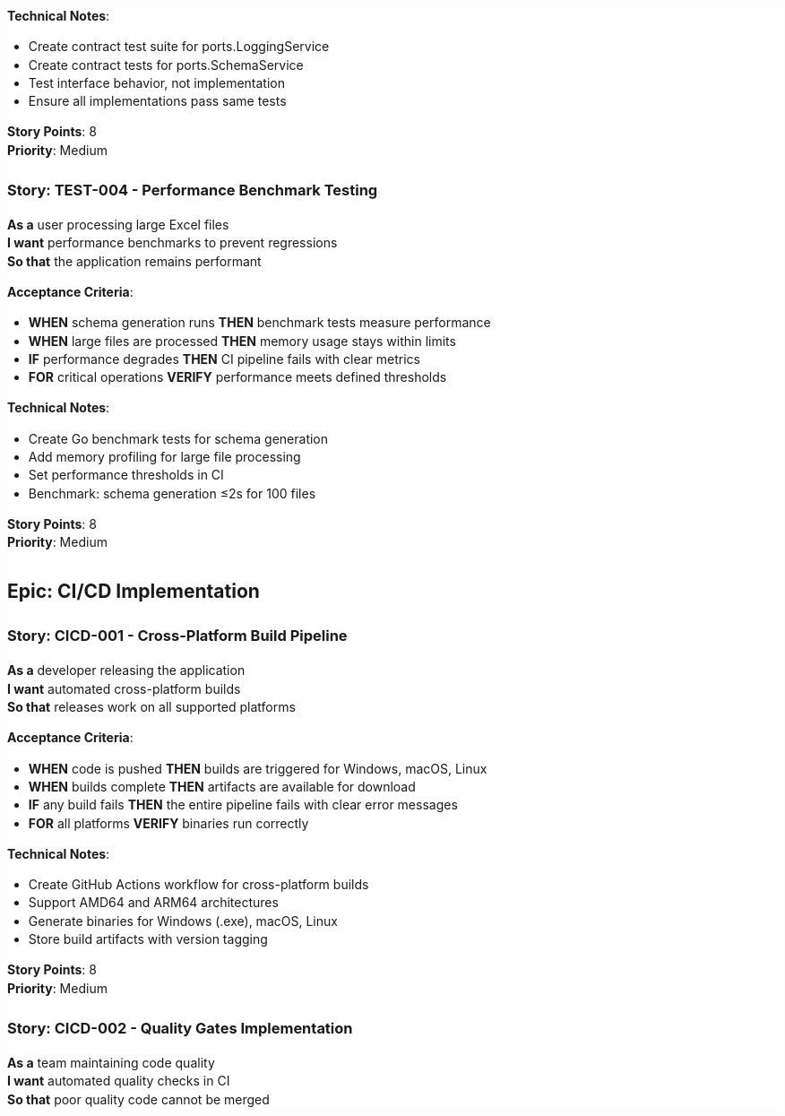 **Technical Notes**:
- Create contract test suite for ports.LoggingService
- Create contract tests for ports.SchemaService
- Test interface behavior, not implementation
- Ensure all implementations pass same tests

**Story Points**: 8  
**Priority**: Medium

### Story: TEST-004 - Performance Benchmark Testing
**As a** user processing large Excel files  
**I want** performance benchmarks to prevent regressions  
**So that** the application remains performant

**Acceptance Criteria**:
- **WHEN** schema generation runs **THEN** benchmark tests measure performance
- **WHEN** large files are processed **THEN** memory usage stays within limits
- **IF** performance degrades **THEN** CI pipeline fails with clear metrics
- **FOR** critical operations **VERIFY** performance meets defined thresholds

**Technical Notes**:
- Create Go benchmark tests for schema generation
- Add memory profiling for large file processing
- Set performance thresholds in CI
- Benchmark: schema generation ≤2s for 100 files

**Story Points**: 8  
**Priority**: Medium

## Epic: CI/CD Implementation

### Story: CICD-001 - Cross-Platform Build Pipeline
**As a** developer releasing the application  
**I want** automated cross-platform builds  
**So that** releases work on all supported platforms

**Acceptance Criteria**:
- **WHEN** code is pushed **THEN** builds are triggered for Windows, macOS, Linux
- **WHEN** builds complete **THEN** artifacts are available for download
- **IF** any build fails **THEN** the entire pipeline fails with clear error messages
- **FOR** all platforms **VERIFY** binaries run correctly

**Technical Notes**:
- Create GitHub Actions workflow for cross-platform builds
- Support AMD64 and ARM64 architectures
- Generate binaries for Windows (.exe), macOS, Linux
- Store build artifacts with version tagging

**Story Points**: 8  
**Priority**: Medium

### Story: CICD-002 - Quality Gates Implementation
**As a** team maintaining code quality  
**I want** automated quality checks in CI  
**So that** poor quality code cannot be merged
